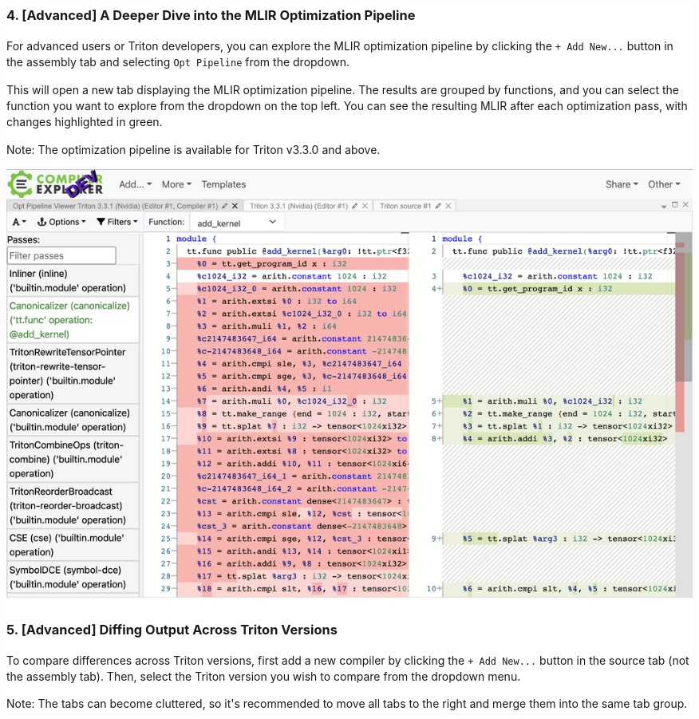 ### 4. [Advanced] A Deeper Dive into the MLIR Optimization Pipeline

For advanced users or Triton developers, you can explore the MLIR optimization pipeline by clicking the `+ Add New...` button in the assembly tab and selecting `Opt Pipeline` from the dropdown.

This will open a new tab displaying the MLIR optimization pipeline. The results are grouped by functions, and you can select the function you want to explore from the dropdown on the top left. You can see the resulting MLIR after each optimization pass, with changes highlighted in green.

Note: The optimization pipeline is available for Triton v3.3.0 and above.

![MLIR Passes](docs/screenshots/passes.png)

### 5. [Advanced] Diffing Output Across Triton Versions

To compare differences across Triton versions, first add a new compiler by clicking the `+ Add New...` button in the source tab (not the assembly tab). Then, select the Triton version you wish to compare from the dropdown menu.

Note: The tabs can become cluttered, so it's recommended to move all tabs to the right and merge them into the same tab group.
